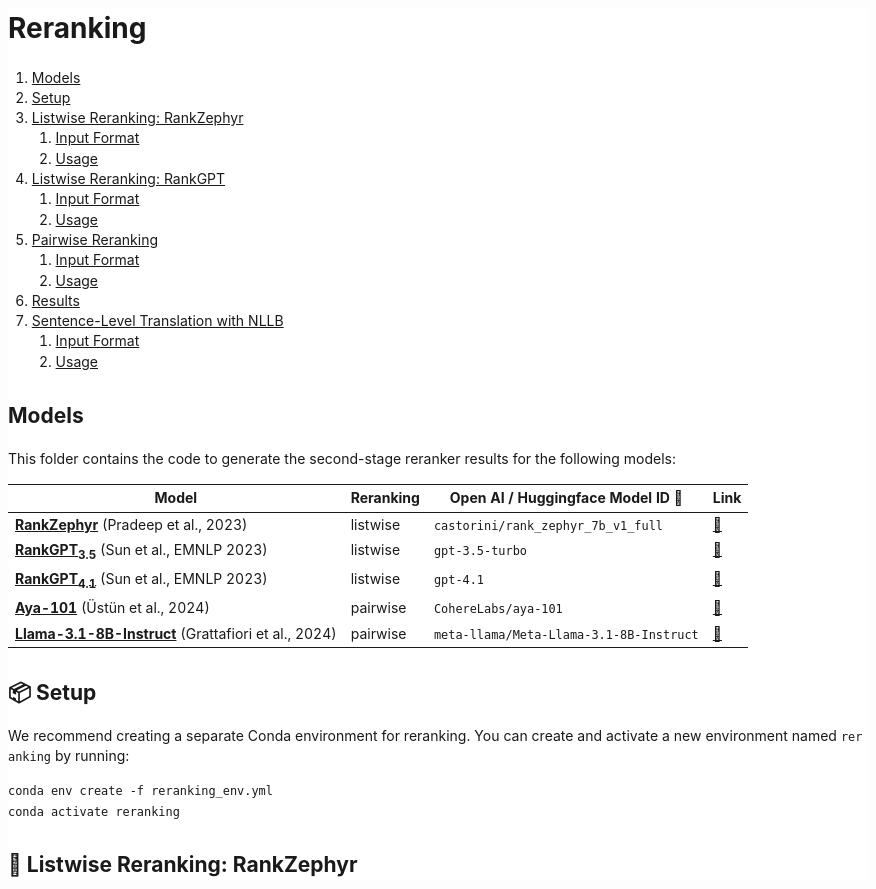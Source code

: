 # Reranking

1. [Models](https://github.com/mainlp/llm-clir/tree/main/reranking#models)
2. [Setup](https://github.com/mainlp/llm-clir/tree/main/reranking#%EF%B8%8F-setup)
3. [Listwise Reranking: RankZephyr](https://github.com/mainlp/llm-clir/tree/main/reranking#-listwise-reranking-rankzephyr)
   1. [Input Format](https://github.com/mainlp/llm-clir/tree/main/reranking#input-format)
   2. [Usage](https://github.com/mainlp/llm-clir/tree/main/reranking#usage)
4. [Listwise Reranking: RankGPT](https://github.com/mainlp/llm-clir/tree/main/reranking#-listwise-reranking-rankgpt)
   1. [Input Format](https://github.com/mainlp/llm-clir/tree/main/reranking#input-format-1)
   2. [Usage](https://github.com/mainlp/llm-clir/tree/main/reranking#usage-1)
5. [Pairwise Reranking](https://github.com/mainlp/llm-clir/tree/main/reranking#%EF%B8%8F-pairwise-reranking)
   1. [Input Format](https://github.com/mainlp/llm-clir/tree/main/reranking#input-format-2)
   2. [Usage](https://github.com/mainlp/llm-clir/tree/main/reranking#usage-2)
6. [Results](https://github.com/mainlp/llm-clir/tree/main/reranking#results)
7. [Sentence-Level Translation with NLLB](https://github.com/mainlp/llm-clir/tree/main/reranking#-sentence-level-translation-with-nllb)
   1. [Input Format](https://github.com/mainlp/llm-clir/tree/main/reranking#input-format-3)
   2. [Usage](https://github.com/mainlp/llm-clir/tree/main/reranking#usage-3)

## Models

This folder contains the code to generate the second-stage reranker results for the following models:

| Model                                                                                                | Reranking | Open AI / Huggingface Model ID 🤗       | Link                                                          |
|------------------------------------------------------------------------------------------------------|-----------|-----------------------------------------|---------------------------------------------------------------|
| [**RankZephyr**](https://arxiv.org/abs/2312.02724) (Pradeep et al., 2023)                            | listwise  | `castorini/rank_zephyr_7b_v1_full`      | [🔗](https://huggingface.co/castorini/rank_zephyr_7b_v1_full) |
| [**RankGPT<sub>3.5</sub>**](https://aclanthology.org/2023.emnlp-main.923/) (Sun et al., EMNLP 2023)  | listwise  | `gpt-3.5-turbo`                         | [🔗](https://openai.com/index/chatgpt/)                       |
| [**RankGPT<sub>4.1</sub>**](https://aclanthology.org/2023.emnlp-main.923/) (Sun et al., EMNLP 2023)  | listwise  | `gpt-4.1`                               | [🔗](https://openai.com/index/gpt-4-1/)                       |
| [**Aya-101**](https://arxiv.org/abs/2402.07827) (Üstün et al., 2024)                                 | pairwise  | `CohereLabs/aya-101`                    | [🔗](https://huggingface.co/CohereLabs/aya-101)               |
| [**Llama-3.1-8B-Instruct**](https://arxiv.org/abs/2407.21783) (Grattafiori et al., 2024)             | pairwise  | `meta-llama/Meta-Llama-3.1-8B-Instruct` | [🔗](https://huggingface.co/meta-llama/Llama-3.1-8B-Instruct) |


## 📦️ Setup
We recommend creating a separate Conda environment for reranking.
You can create and activate a new environment named `reranking` by running:

```
conda env create -f reranking_env.yml
conda activate reranking
```

## 🍃 Listwise Reranking: RankZephyr
